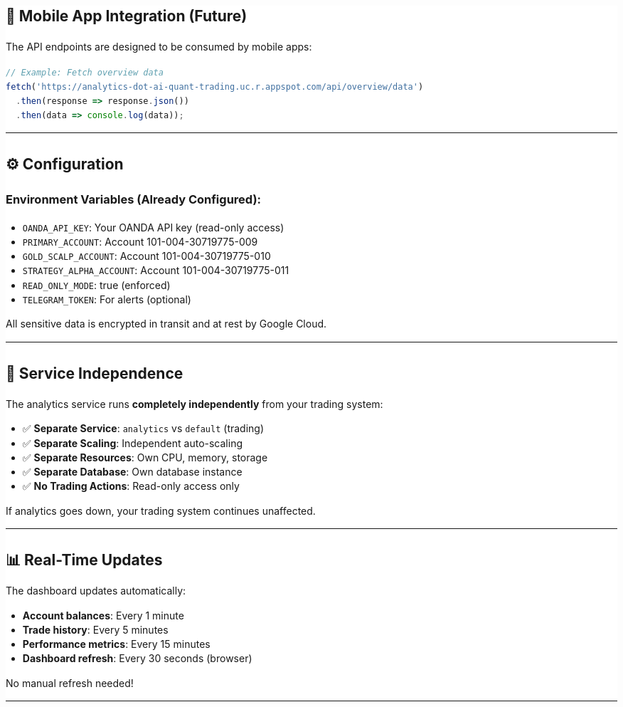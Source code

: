 ## 📱 Mobile App Integration (Future)

The API endpoints are designed to be consumed by mobile apps:

```javascript
// Example: Fetch overview data
fetch('https://analytics-dot-ai-quant-trading.uc.r.appspot.com/api/overview/data')
  .then(response => response.json())
  .then(data => console.log(data));
```

---

## ⚙️ Configuration

### Environment Variables (Already Configured):
- `OANDA_API_KEY`: Your OANDA API key (read-only access)
- `PRIMARY_ACCOUNT`: Account 101-004-30719775-009
- `GOLD_SCALP_ACCOUNT`: Account 101-004-30719775-010
- `STRATEGY_ALPHA_ACCOUNT`: Account 101-004-30719775-011
- `READ_ONLY_MODE`: true (enforced)
- `TELEGRAM_TOKEN`: For alerts (optional)

All sensitive data is encrypted in transit and at rest by Google Cloud.

---

## 🚦 Service Independence

The analytics service runs **completely independently** from your trading system:

- ✅ **Separate Service**: `analytics` vs `default` (trading)
- ✅ **Separate Scaling**: Independent auto-scaling
- ✅ **Separate Resources**: Own CPU, memory, storage
- ✅ **Separate Database**: Own database instance
- ✅ **No Trading Actions**: Read-only access only

If analytics goes down, your trading system continues unaffected.

---

## 📊 Real-Time Updates

The dashboard updates automatically:
- **Account balances**: Every 1 minute
- **Trade history**: Every 5 minutes
- **Performance metrics**: Every 15 minutes
- **Dashboard refresh**: Every 30 seconds (browser)

No manual refresh needed!

---
